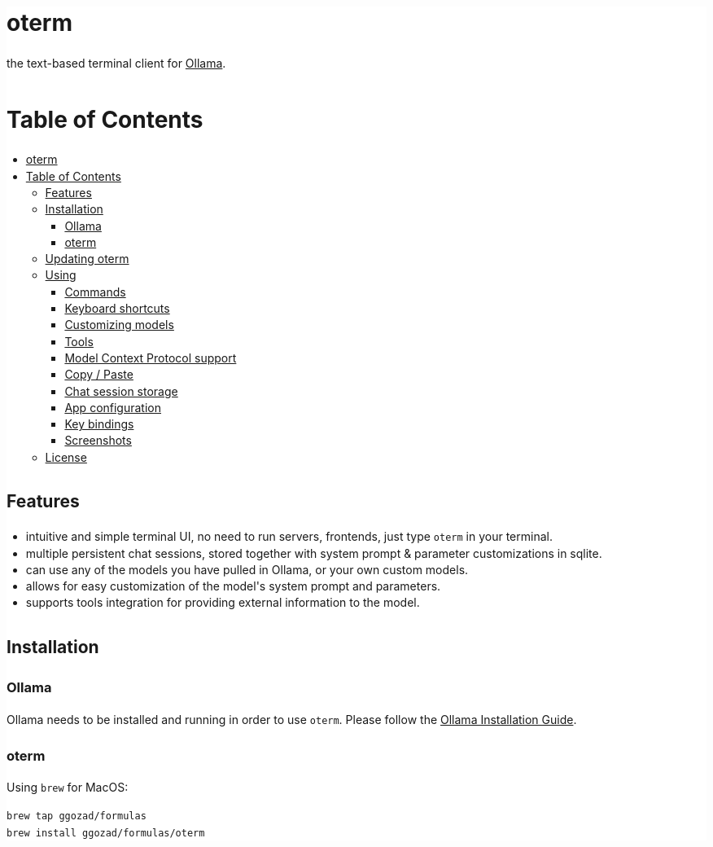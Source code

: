 # oterm

the text-based terminal client for [Ollama](https://github.com/ollama/ollama).

# Table of Contents

- [oterm](#oterm)
- [Table of Contents](#table-of-contents)
  - [Features](#features)
  - [Installation](#installation)
    - [Ollama](#ollama)
    - [oterm](#oterm-1)
  - [Updating oterm](#updating-oterm)
  - [Using](#using)
    - [Commands](#commands)
    - [Keyboard shortcuts](#keyboard-shortcuts)
    - [Customizing models](#customizing-models)
    - [Tools](#tools)
    - [Model Context Protocol support](#model-context-protocol-support)
    - [Copy / Paste](#copy--paste)
    - [Chat session storage](#chat-session-storage)
    - [App configuration](#app-configuration)
    - [Key bindings](#key-bindings)
    - [Screenshots](#screenshots)
  - [License](#license)

## Features

* intuitive and simple terminal UI, no need to run servers, frontends, just type `oterm` in your terminal.
* multiple persistent chat sessions, stored together with system prompt & parameter customizations in sqlite.
* can use any of the models you have pulled in Ollama, or your own custom models.
* allows for easy customization of the model's system prompt and parameters.
* supports tools integration for providing external information to the model.

## Installation

### Ollama

Ollama needs to be installed and running in order to use `oterm`. Please follow the [Ollama Installation Guide](https://github.com/ollama/ollama?tab=readme-ov-file#ollama).

### oterm

Using `brew` for MacOS:

```bash
brew tap ggozad/formulas
brew install ggozad/formulas/oterm
```

